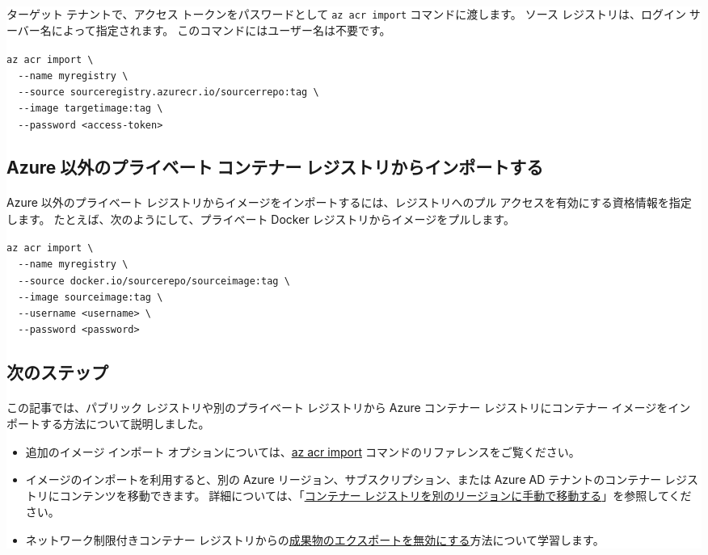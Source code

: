 ターゲット テナントで、アクセス トークンをパスワードとして `az acr import` コマンドに渡します。 ソース レジストリは、ログイン サーバー名によって指定されます。 このコマンドにはユーザー名は不要です。

```azurecli
az acr import \
  --name myregistry \
  --source sourceregistry.azurecr.io/sourcerrepo:tag \
  --image targetimage:tag \
  --password <access-token>
```

## <a name="import-from-a-non-azure-private-container-registry"></a>Azure 以外のプライベート コンテナー レジストリからインポートする

Azure 以外のプライベート レジストリからイメージをインポートするには、レジストリへのプル アクセスを有効にする資格情報を指定します。 たとえば、次のようにして、プライベート Docker レジストリからイメージをプルします。 

```azurecli
az acr import \
  --name myregistry \
  --source docker.io/sourcerepo/sourceimage:tag \
  --image sourceimage:tag \
  --username <username> \
  --password <password>
```

## <a name="next-steps"></a>次のステップ

この記事では、パブリック レジストリや別のプライベート レジストリから Azure コンテナー レジストリにコンテナー イメージをインポートする方法について説明しました。 

* 追加のイメージ インポート オプションについては、[az acr import][az-acr-import] コマンドのリファレンスをご覧ください。 

* イメージのインポートを利用すると、別の Azure リージョン、サブスクリプション、または Azure AD テナントのコンテナー レジストリにコンテンツを移動できます。 詳細については、「[コンテナー レジストリを別のリージョンに手動で移動する](manual-regional-move.md)」を参照してください。

* ネットワーク制限付きコンテナー レジストリからの[成果物のエクスポートを無効にする](data-loss-prevention.md)方法について学習します。



[az-login]: /cli/azure/reference-index#az_login
[az-acr-import]: /cli/azure/acr#az_acr_import
[azure-cli]: /cli/azure/install-azure-cli
